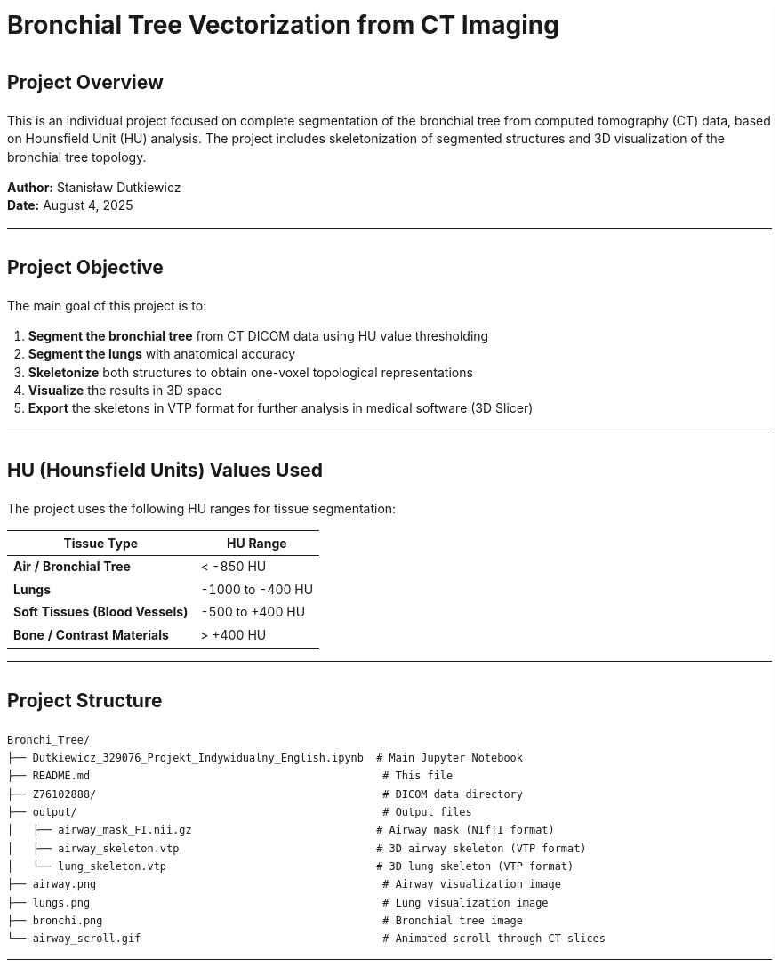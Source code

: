 # Bronchial Tree Vectorization from CT Imaging

## Project Overview

This is an individual project focused on complete segmentation of the bronchial tree from computed tomography (CT) data, based on Hounsfield Unit (HU) analysis. The project includes skeletonization of segmented structures and 3D visualization of the bronchial tree topology.

**Author:** Stanisław Dutkiewicz  
**Date:** August 4, 2025

---

## Project Objective

The main goal of this project is to:
1. **Segment the bronchial tree** from CT DICOM data using HU value thresholding
2. **Segment the lungs** with anatomical accuracy
3. **Skeletonize** both structures to obtain one-voxel topological representations
4. **Visualize** the results in 3D space
5. **Export** the skeletons in VTP format for further analysis in medical software (3D Slicer)

---

## HU (Hounsfield Units) Values Used

The project uses the following HU ranges for tissue segmentation:

| Tissue Type | HU Range |
|---|---|
| **Air / Bronchial Tree** | < -850 HU |
| **Lungs** | -1000 to -400 HU |
| **Soft Tissues (Blood Vessels)** | -500 to +400 HU |
| **Bone / Contrast Materials** | > +400 HU |

---

## Project Structure

```
Bronchi_Tree/
├── Dutkiewicz_329076_Projekt_Indywidualny_English.ipynb  # Main Jupyter Notebook
├── README.md                                              # This file
├── Z76102888/                                             # DICOM data directory
├── output/                                                # Output files
│   ├── airway_mask_FI.nii.gz                             # Airway mask (NIfTI format)
│   ├── airway_skeleton.vtp                               # 3D airway skeleton (VTP format)
│   └── lung_skeleton.vtp                                 # 3D lung skeleton (VTP format)
├── airway.png                                             # Airway visualization image
├── lungs.png                                              # Lung visualization image
├── bronchi.png                                            # Bronchial tree image
└── airway_scroll.gif                                      # Animated scroll through CT slices
```

---